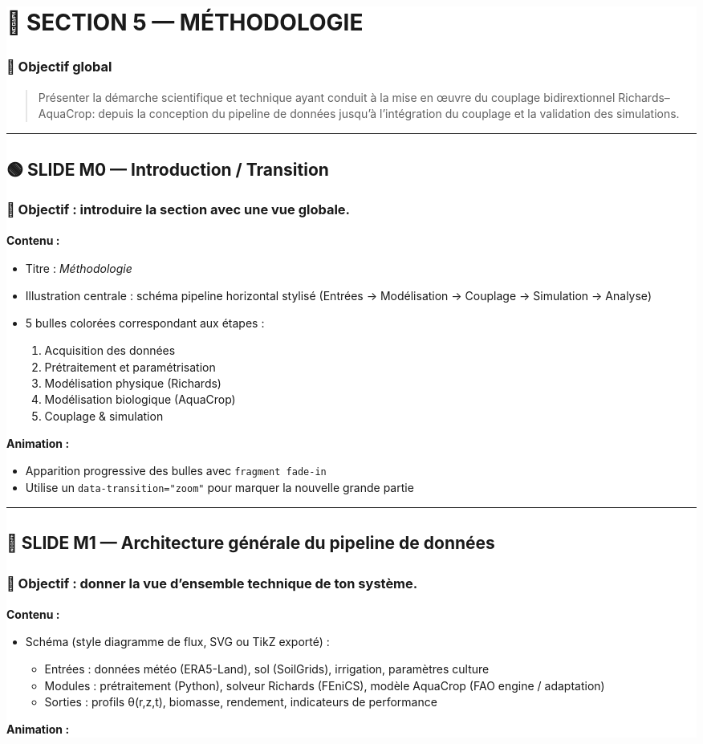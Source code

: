 # 🧩 SECTION 5 — MÉTHODOLOGIE

### 🎯 Objectif global

> Présenter la démarche scientifique et technique ayant conduit à la mise en œuvre du couplage bidirextionnel Richards–AquaCrop:
> depuis la conception du pipeline de données jusqu’à l’intégration du couplage et la validation des simulations.

---

## 🟢 SLIDE M0 — Introduction / Transition

### 🎯 Objectif : introduire la section avec une vue globale.

**Contenu :**

- Titre : _Méthodologie_
- Illustration centrale : schéma pipeline horizontal stylisé (Entrées → Modélisation → Couplage → Simulation → Analyse)
- 5 bulles colorées correspondant aux étapes :

  1. Acquisition des données
  2. Prétraitement et paramétrisation
  3. Modélisation physique (Richards)
  4. Modélisation biologique (AquaCrop)
  5. Couplage & simulation

**Animation :**

- Apparition progressive des bulles avec `fragment fade-in`
- Utilise un `data-transition="zoom"` pour marquer la nouvelle grande partie

---

## 🔹 SLIDE M1 — Architecture générale du pipeline de données

### 🎯 Objectif : donner la vue d’ensemble technique de ton système.

**Contenu :**

- Schéma (style diagramme de flux, SVG ou TikZ exporté) :

  - Entrées : données météo (ERA5-Land), sol (SoilGrids), irrigation, paramètres culture
  - Modules : prétraitement (Python), solveur Richards (FEniCS), modèle AquaCrop (FAO engine / adaptation)
  - Sorties : profils θ(r,z,t), biomasse, rendement, indicateurs de performance

**Animation :**
